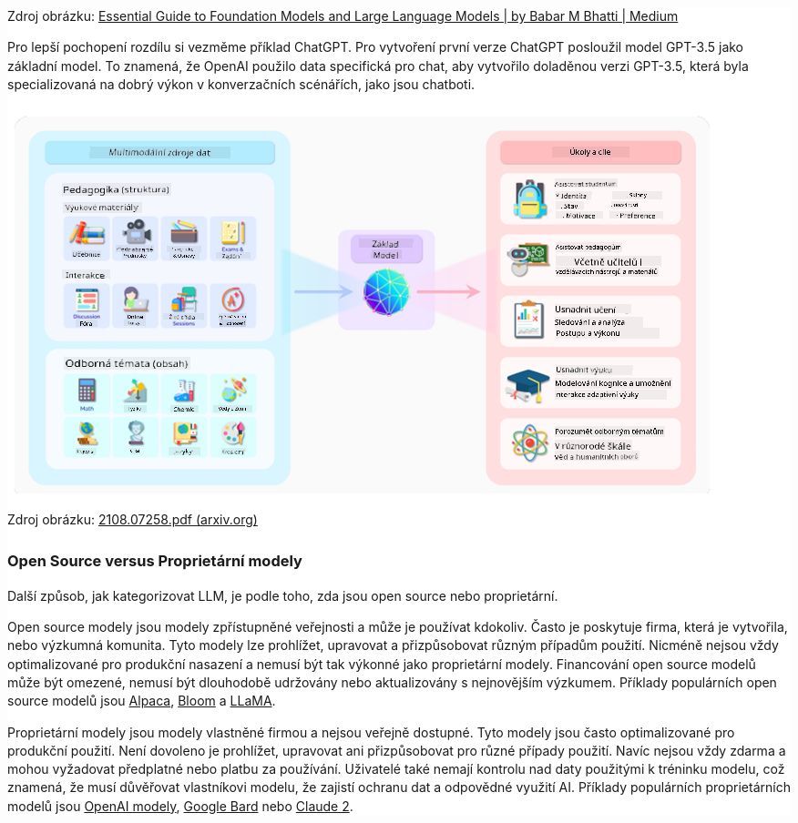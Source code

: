 Zdroj obrázku: [Essential Guide to Foundation Models and Large Language Models | by Babar M Bhatti | Medium](https://thebabar.medium.com/essential-guide-to-foundation-models-and-large-language-models-27dab58f7404)

Pro lepší pochopení rozdílu si vezměme příklad ChatGPT. Pro vytvoření první verze ChatGPT posloužil model GPT-3.5 jako základní model. To znamená, že OpenAI použilo data specifická pro chat, aby vytvořilo doladěnou verzi GPT-3.5, která byla specializovaná na dobrý výkon v konverzačních scénářích, jako jsou chatboti.

![Foundation Model](../../../translated_images/Multimodal.2c389c6439e0fc51b0b7b226d95d7d900d372ae66902d71b8ce5ec4951b8efbe.cs.png)

Zdroj obrázku: [2108.07258.pdf (arxiv.org)](https://arxiv.org/pdf/2108.07258.pdf?WT.mc_id=academic-105485-koreyst)

### Open Source versus Proprietární modely

Další způsob, jak kategorizovat LLM, je podle toho, zda jsou open source nebo proprietární.

Open source modely jsou modely zpřístupněné veřejnosti a může je používat kdokoliv. Často je poskytuje firma, která je vytvořila, nebo výzkumná komunita. Tyto modely lze prohlížet, upravovat a přizpůsobovat různým případům použití. Nicméně nejsou vždy optimalizované pro produkční nasazení a nemusí být tak výkonné jako proprietární modely. Financování open source modelů může být omezené, nemusí být dlouhodobě udržovány nebo aktualizovány s nejnovějším výzkumem. Příklady populárních open source modelů jsou [Alpaca](https://crfm.stanford.edu/2023/03/13/alpaca.html?WT.mc_id=academic-105485-koreyst), [Bloom](https://huggingface.co/bigscience/bloom) a [LLaMA](https://llama.meta.com).

Proprietární modely jsou modely vlastněné firmou a nejsou veřejně dostupné. Tyto modely jsou často optimalizované pro produkční použití. Není dovoleno je prohlížet, upravovat ani přizpůsobovat pro různé případy použití. Navíc nejsou vždy zdarma a mohou vyžadovat předplatné nebo platbu za používání. Uživatelé také nemají kontrolu nad daty použitými k tréninku modelu, což znamená, že musí důvěřovat vlastníkovi modelu, že zajistí ochranu dat a odpovědné využití AI. Příklady populárních proprietárních modelů jsou [OpenAI modely](https://platform.openai.com/docs/models/overview?WT.mc_id=academic-105485-koreyst), [Google Bard](https://sapling.ai/llm/bard?WT.mc_id=academic-105485-koreyst) nebo [Claude 2](https://www.anthropic.com/index/claude-2?WT.mc_id=academic-105485-koreyst).
